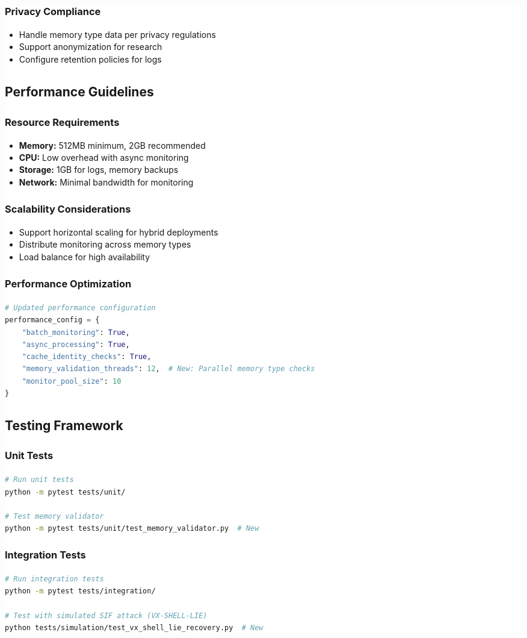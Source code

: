 ### Privacy Compliance

- Handle memory type data per privacy regulations
- Support anonymization for research
- Configure retention policies for logs

## Performance Guidelines

### Resource Requirements

- **Memory:** 512MB minimum, 2GB recommended
- **CPU:** Low overhead with async monitoring
- **Storage:** 1GB for logs, memory backups
- **Network:** Minimal bandwidth for monitoring

### Scalability Considerations

- Support horizontal scaling for hybrid deployments
- Distribute monitoring across memory types
- Load balance for high availability

### Performance Optimization

```python
# Updated performance configuration
performance_config = {
    "batch_monitoring": True,
    "async_processing": True,
    "cache_identity_checks": True,
    "memory_validation_threads": 12,  # New: Parallel memory type checks
    "monitor_pool_size": 10
}
```

## Testing Framework

### Unit Tests

```bash
# Run unit tests
python -m pytest tests/unit/

# Test memory validator
python -m pytest tests/unit/test_memory_validator.py  # New
```

### Integration Tests

```bash
# Run integration tests
python -m pytest tests/integration/

# Test with simulated SIF attack (VX-SHELL-LIE)
python tests/simulation/test_vx_shell_lie_recovery.py  # New
```
